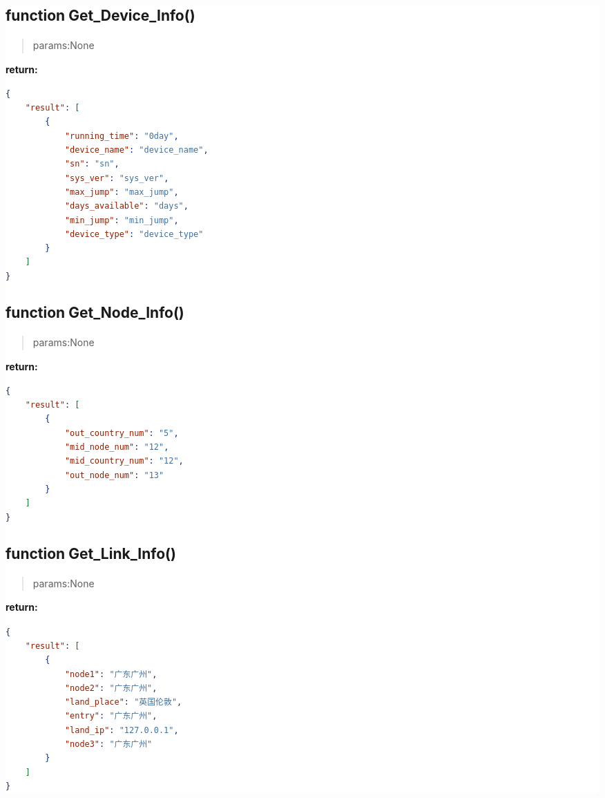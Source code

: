## function Get_Device_Info()

> params:None

**return:**
```json
{
    "result": [
        {
            "running_time": "0day",
            "device_name": "device_name",
            "sn": "sn",
            "sys_ver": "sys_ver",
            "max_jump": "max_jump",
            "days_available": "days",
            "min_jump": "min_jump",
            "device_type": "device_type"
        }
    ]
}
```

## function Get_Node_Info()

> params:None

**return:**
```json
{
    "result": [
        {
            "out_country_num": "5",
            "mid_node_num": "12",
            "mid_country_num": "12",
            "out_node_num": "13"
        }
    ]
}
```

## function Get_Link_Info()

> params:None

**return:**
```json
{
    "result": [
        {
            "node1": "广东广州",
            "node2": "广东广州",
            "land_place": "英国伦敦",
            "entry": "广东广州",
            "land_ip": "127.0.0.1",
            "node3": "广东广州"
        }
    ]
}
```

